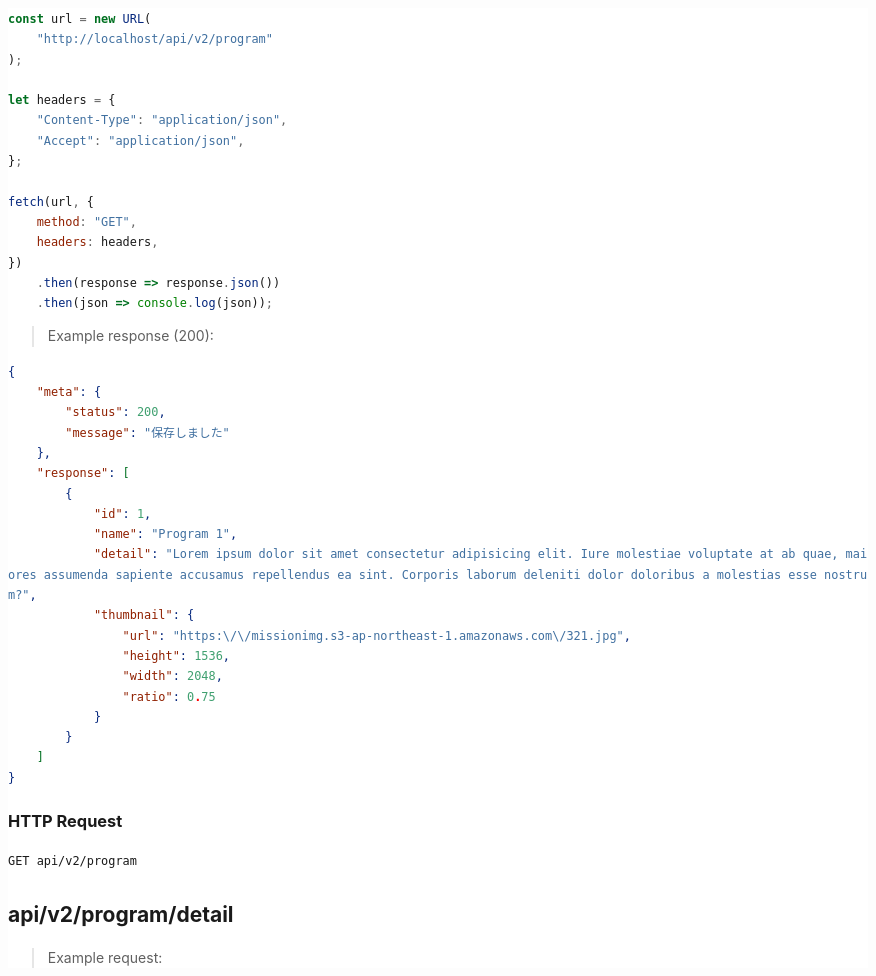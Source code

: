 ```javascript
const url = new URL(
    "http://localhost/api/v2/program"
);

let headers = {
    "Content-Type": "application/json",
    "Accept": "application/json",
};

fetch(url, {
    method: "GET",
    headers: headers,
})
    .then(response => response.json())
    .then(json => console.log(json));
```


> Example response (200):

```json
{
    "meta": {
        "status": 200,
        "message": "保存しました"
    },
    "response": [
        {
            "id": 1,
            "name": "Program 1",
            "detail": "Lorem ipsum dolor sit amet consectetur adipisicing elit. Iure molestiae voluptate at ab quae, maiores assumenda sapiente accusamus repellendus ea sint. Corporis laborum deleniti dolor doloribus a molestias esse nostrum?",
            "thumbnail": {
                "url": "https:\/\/missionimg.s3-ap-northeast-1.amazonaws.com\/321.jpg",
                "height": 1536,
                "width": 2048,
                "ratio": 0.75
            }
        }
    ]
}
```

### HTTP Request
`GET api/v2/program`





## api/v2/program/detail

> Example request:
